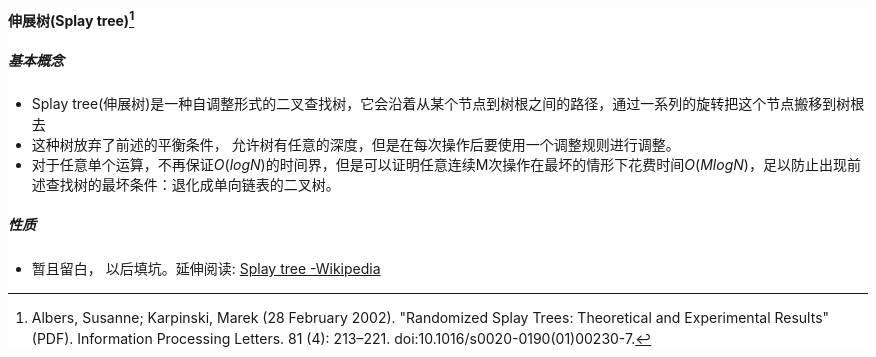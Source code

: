 #### 伸展树(Splay tree)[^3]

[^3]:Albers, Susanne; Karpinski, Marek (28 February 2002). "Randomized Splay Trees: Theoretical and Experimental Results" (PDF). Information Processing Letters. 81 (4): 213–221. doi:10.1016/s0020-0190(01)00230-7.

##### 基本概念

- Splay tree(伸展树)是一种自调整形式的二叉查找树，它会沿着从某个节点到树根之间的路径，通过一系列的旋转把这个节点搬移到树根去
- 这种树放弃了前述的平衡条件， 允许树有任意的深度，但是在每次操作后要使用一个调整规则进行调整。
- 对于任意单个运算，不再保证$O(logN)$的时间界，但是可以证明任意连续M次操作在最坏的情形下花费时间$O(MlogN)$，足以防止出现前述查找树的最坏条件：退化成单向链表的二叉树。

##### 性质

- 暂且留白， 以后填坑。延伸阅读: [Splay tree -Wikipedia](https://en.wikipedia.org/wiki/Splay_tree)


[^2]: Georgy Adelson-Velsky, G.; Evgenii Landis (1962). "An algorithm for the organization of information". Proceedings of the USSR Academy of Sciences (in Russian). 146: 263–266. English translation by Myron J. Ricci in Soviet Mathematics - Doklady, 3:1259–1263, 1962.